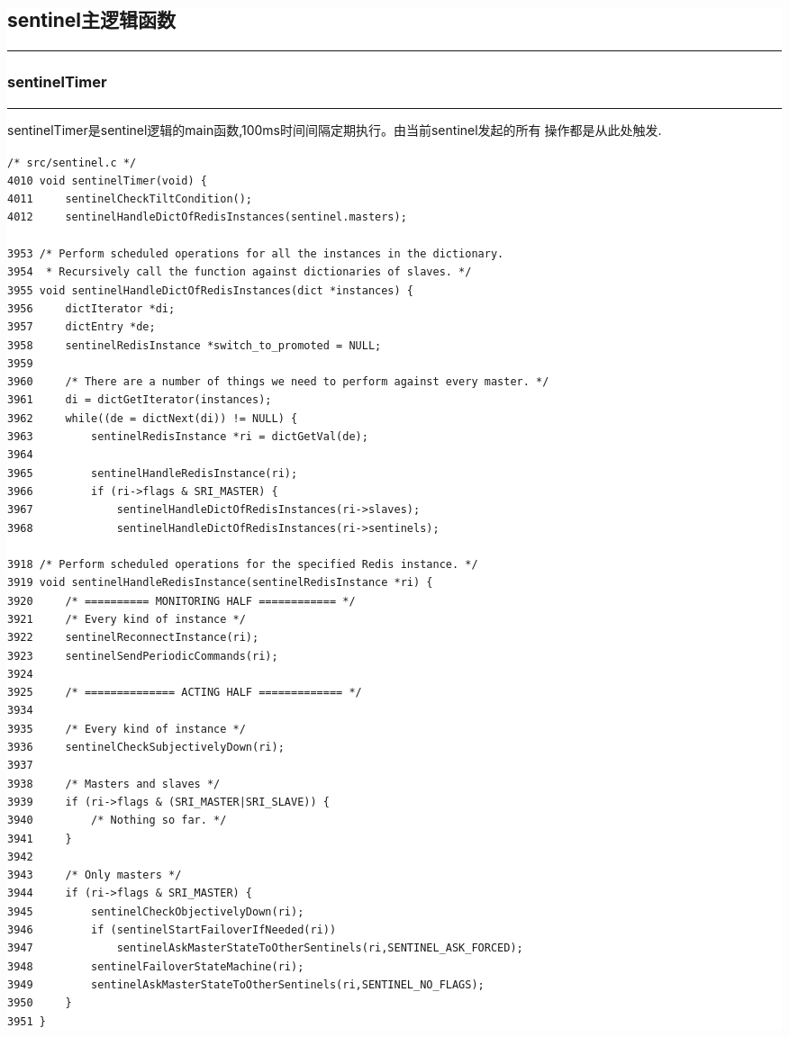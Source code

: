 ## **sentinel主逻辑函数**
-------------------------

### **sentinelTimer**
---------------------

sentinelTimer是sentinel逻辑的main函数,100ms时间间隔定期执行。由当前sentinel发起的所有
操作都是从此处触发.

```
/* src/sentinel.c */
4010 void sentinelTimer(void) {
4011     sentinelCheckTiltCondition();
4012     sentinelHandleDictOfRedisInstances(sentinel.masters);

3953 /* Perform scheduled operations for all the instances in the dictionary.
3954  * Recursively call the function against dictionaries of slaves. */
3955 void sentinelHandleDictOfRedisInstances(dict *instances) {
3956     dictIterator *di;
3957     dictEntry *de;
3958     sentinelRedisInstance *switch_to_promoted = NULL;
3959
3960     /* There are a number of things we need to perform against every master. */
3961     di = dictGetIterator(instances);
3962     while((de = dictNext(di)) != NULL) {
3963         sentinelRedisInstance *ri = dictGetVal(de);
3964
3965         sentinelHandleRedisInstance(ri);
3966         if (ri->flags & SRI_MASTER) {
3967             sentinelHandleDictOfRedisInstances(ri->slaves);
3968             sentinelHandleDictOfRedisInstances(ri->sentinels);

3918 /* Perform scheduled operations for the specified Redis instance. */
3919 void sentinelHandleRedisInstance(sentinelRedisInstance *ri) {
3920     /* ========== MONITORING HALF ============ */
3921     /* Every kind of instance */
3922     sentinelReconnectInstance(ri);
3923     sentinelSendPeriodicCommands(ri);
3924
3925     /* ============== ACTING HALF ============= */
3934
3935     /* Every kind of instance */
3936     sentinelCheckSubjectivelyDown(ri);
3937
3938     /* Masters and slaves */
3939     if (ri->flags & (SRI_MASTER|SRI_SLAVE)) {
3940         /* Nothing so far. */
3941     }
3942
3943     /* Only masters */
3944     if (ri->flags & SRI_MASTER) {
3945         sentinelCheckObjectivelyDown(ri);
3946         if (sentinelStartFailoverIfNeeded(ri))
3947             sentinelAskMasterStateToOtherSentinels(ri,SENTINEL_ASK_FORCED);
3948         sentinelFailoverStateMachine(ri);
3949         sentinelAskMasterStateToOtherSentinels(ri,SENTINEL_NO_FLAGS);
3950     }
3951 }
```
